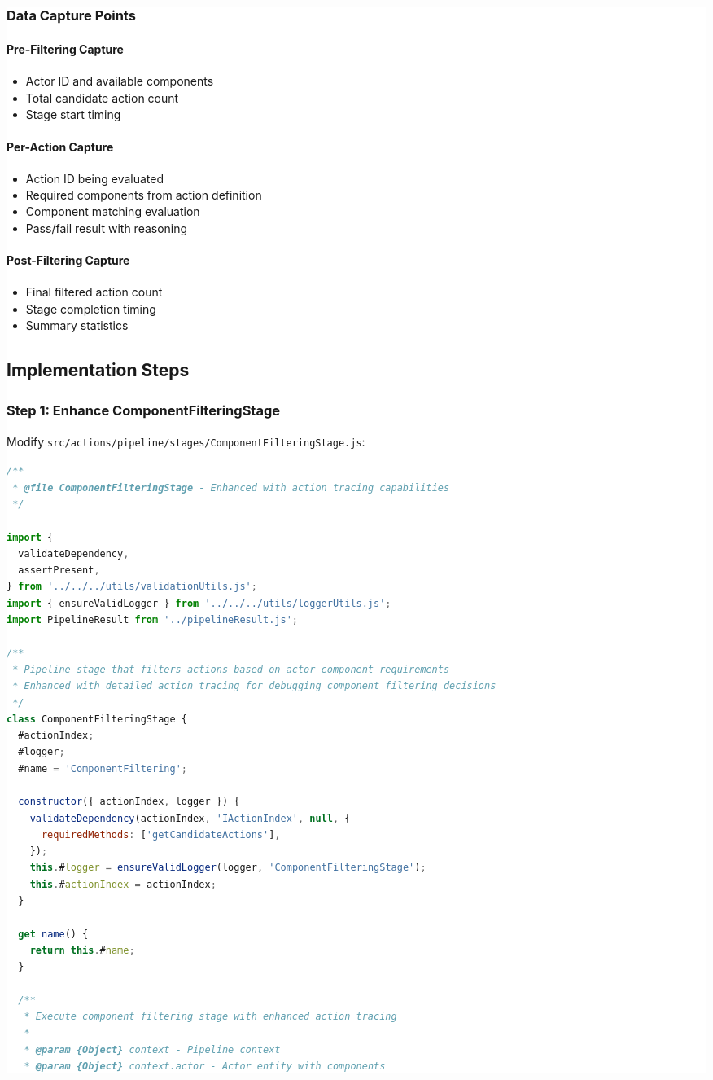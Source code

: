 ### Data Capture Points

#### Pre-Filtering Capture

- Actor ID and available components
- Total candidate action count
- Stage start timing

#### Per-Action Capture

- Action ID being evaluated
- Required components from action definition
- Component matching evaluation
- Pass/fail result with reasoning

#### Post-Filtering Capture

- Final filtered action count
- Stage completion timing
- Summary statistics

## Implementation Steps

### Step 1: Enhance ComponentFilteringStage

Modify `src/actions/pipeline/stages/ComponentFilteringStage.js`:

```javascript
/**
 * @file ComponentFilteringStage - Enhanced with action tracing capabilities
 */

import {
  validateDependency,
  assertPresent,
} from '../../../utils/validationUtils.js';
import { ensureValidLogger } from '../../../utils/loggerUtils.js';
import PipelineResult from '../pipelineResult.js';

/**
 * Pipeline stage that filters actions based on actor component requirements
 * Enhanced with detailed action tracing for debugging component filtering decisions
 */
class ComponentFilteringStage {
  #actionIndex;
  #logger;
  #name = 'ComponentFiltering';

  constructor({ actionIndex, logger }) {
    validateDependency(actionIndex, 'IActionIndex', null, {
      requiredMethods: ['getCandidateActions'],
    });
    this.#logger = ensureValidLogger(logger, 'ComponentFilteringStage');
    this.#actionIndex = actionIndex;
  }

  get name() {
    return this.#name;
  }

  /**
   * Execute component filtering stage with enhanced action tracing
   *
   * @param {Object} context - Pipeline context
   * @param {Object} context.actor - Actor entity with components
```